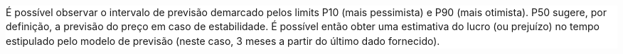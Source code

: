 É possível observar o intervalo de previsão demarcado pelos limits P10 (mais pessimista) e P90 (mais otimista). P50 sugere, por definição, a previsão do preço em caso de estabilidade. É possível então obter uma estimativa do lucro (ou prejuízo) no tempo estipulado pelo modelo de previsão (neste caso, 3 meses a partir do último dado fornecido).
